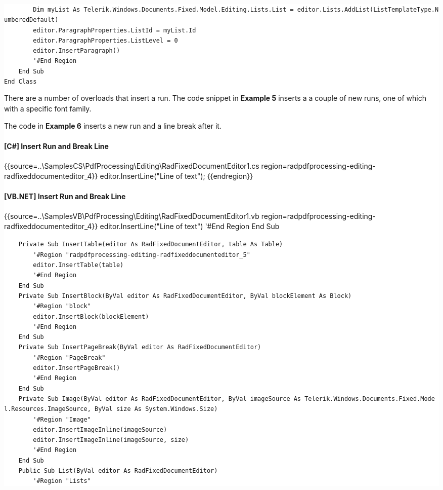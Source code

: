 	        Dim myList As Telerik.Windows.Documents.Fixed.Model.Editing.Lists.List = editor.Lists.AddList(ListTemplateType.NumberedDefault)
	        editor.ParagraphProperties.ListId = myList.Id
	        editor.ParagraphProperties.ListLevel = 0
	        editor.InsertParagraph()
	        '#End Region
	    End Sub
	End Class



There are a number of overloads that insert a run. The code snippet in __Example 5__ inserts a a couple of new runs, one of which with a specific font family.
                

The code in __Example 6__ inserts a new run and a line break after it.
                

#### __[C#] Insert Run and Break Line__

{{source=..\SamplesCS\PdfProcessing\Editing\RadFixedDocumentEditor1.cs region=radpdfprocessing-editing-radfixeddocumenteditor_4}}
	            editor.InsertLine("Line of text");
	{{endregion}}



#### __[VB.NET] Insert Run and Break Line__

{{source=..\SamplesVB\PdfProcessing\Editing\RadFixedDocumentEditor1.vb region=radpdfprocessing-editing-radfixeddocumenteditor_4}}
	        editor.InsertLine("Line of text")
	        '#End Region
	    End Sub
	
	    Private Sub InsertTable(editor As RadFixedDocumentEditor, table As Table)
	        '#Region "radpdfprocessing-editing-radfixeddocumenteditor_5"
	        editor.InsertTable(table)
	        '#End Region
	    End Sub
	    Private Sub InsertBlock(ByVal editor As RadFixedDocumentEditor, ByVal blockElement As Block)
	        '#Region "block"
	        editor.InsertBlock(blockElement)
	        '#End Region
	    End Sub
	    Private Sub InsertPageBreak(ByVal editor As RadFixedDocumentEditor)
	        '#Region "PageBreak"
	        editor.InsertPageBreak()
	        '#End Region
	    End Sub
	    Private Sub Image(ByVal editor As RadFixedDocumentEditor, ByVal imageSource As Telerik.Windows.Documents.Fixed.Model.Resources.ImageSource, ByVal size As System.Windows.Size)
	        '#Region "Image"
	        editor.InsertImageInline(imageSource)
	        editor.InsertImageInline(imageSource, size)
	        '#End Region 
	    End Sub
	    Public Sub List(ByVal editor As RadFixedDocumentEditor)
	        '#Region "Lists"
	